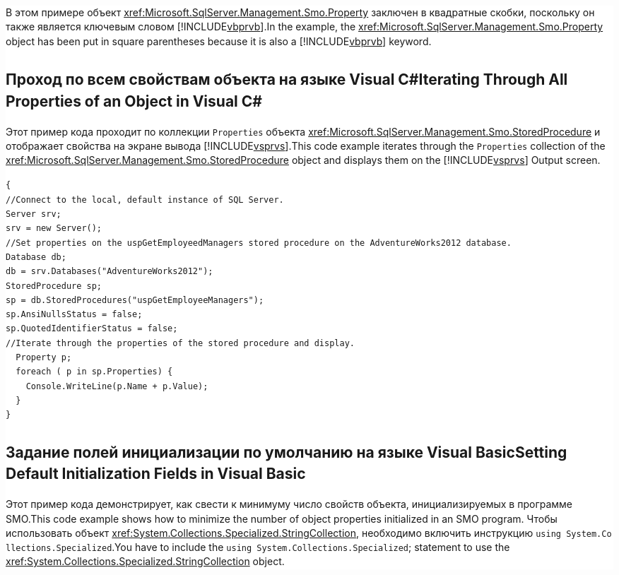  <span data-ttu-id="f27ef-146">В этом примере объект <xref:Microsoft.SqlServer.Management.Smo.Property> заключен в квадратные скобки, поскольку он также является ключевым словом [!INCLUDE[vbprvb](../../../includes/vbprvb-md.md)].</span><span class="sxs-lookup"><span data-stu-id="f27ef-146">In the example, the <xref:Microsoft.SqlServer.Management.Smo.Property> object has been put in square parentheses because it is also a [!INCLUDE[vbprvb](../../../includes/vbprvb-md.md)] keyword.</span></span>  
  
  
  
## <a name="iterating-through-all-properties-of-an-object-in-visual-c"></a><span data-ttu-id="f27ef-147">Проход по всем свойствам объекта на языке Visual C#</span><span class="sxs-lookup"><span data-stu-id="f27ef-147">Iterating Through All Properties of an Object in Visual C#</span></span>  
 <span data-ttu-id="f27ef-148">Этот пример кода проходит по коллекции `Properties` объекта <xref:Microsoft.SqlServer.Management.Smo.StoredProcedure> и отображает свойства на экране вывода [!INCLUDE[vsprvs](../../../includes/vsprvs-md.md)].</span><span class="sxs-lookup"><span data-stu-id="f27ef-148">This code example iterates through the `Properties` collection of the <xref:Microsoft.SqlServer.Management.Smo.StoredProcedure> object and displays them on the [!INCLUDE[vsprvs](../../../includes/vsprvs-md.md)] Output screen.</span></span>  
  
```  
{   
//Connect to the local, default instance of SQL Server.   
Server srv;   
srv = new Server();   
//Set properties on the uspGetEmployeedManagers stored procedure on the AdventureWorks2012 database.   
Database db;   
db = srv.Databases("AdventureWorks2012");   
StoredProcedure sp;   
sp = db.StoredProcedures("uspGetEmployeeManagers");   
sp.AnsiNullsStatus = false;   
sp.QuotedIdentifierStatus = false;   
//Iterate through the properties of the stored procedure and display.   
  Property p;   
  foreach ( p in sp.Properties) {   
    Console.WriteLine(p.Name + p.Value);   
  }   
}  
```  
  
## <a name="setting-default-initialization-fields-in-visual-basic"></a><span data-ttu-id="f27ef-149">Задание полей инициализации по умолчанию на языке Visual Basic</span><span class="sxs-lookup"><span data-stu-id="f27ef-149">Setting Default Initialization Fields in Visual Basic</span></span>  
 <span data-ttu-id="f27ef-150">Этот пример кода демонстрирует, как свести к минимуму число свойств объекта, инициализируемых в программе SMO.</span><span class="sxs-lookup"><span data-stu-id="f27ef-150">This code example shows how to minimize the number of object properties initialized in an SMO program.</span></span> <span data-ttu-id="f27ef-151">Чтобы использовать объект <xref:System.Collections.Specialized.StringCollection>, необходимо включить инструкцию `using System.Collections.Specialized`.</span><span class="sxs-lookup"><span data-stu-id="f27ef-151">You have to include the `using System.Collections.Specialized`; statement to use the <xref:System.Collections.Specialized.StringCollection> object.</span></span>  
  